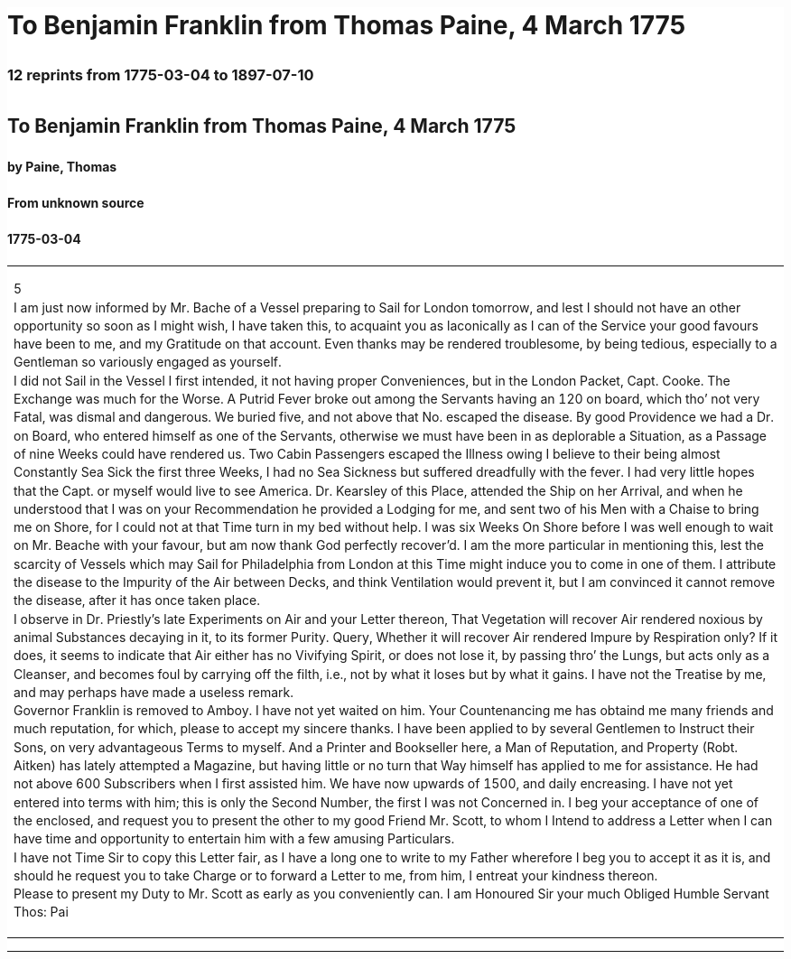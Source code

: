 
# To Benjamin Franklin from Thomas Paine, 4 March 1775

### 12 reprints from 1775-03-04 to 1897-07-10

## To Benjamin Franklin from Thomas Paine, 4 March 1775

#### by Paine, Thomas

#### From unknown source

#### 1775-03-04

<table style="width: 100%;"><tr><td style="width: 50%">

5  
I am just now informed by Mr. Bache of a Vessel preparing to Sail for London tomorrow, and lest I should not have an other opportunity so soon as I might wish, I have taken this, to acquaint you as laconically as I can of the Service your good favours have been to me, and my Gratitude on that account. Even thanks may be rendered troublesome, by being tedious, especially to a Gentleman so variously engaged as yourself.  
I did not Sail in the Vessel I first intended, it not having proper Conveniences, but in the London Packet, Capt. Cooke. The Exchange was much for the Worse. A Putrid Fever broke out among the Servants having an 120 on board, which tho’ not very Fatal, was dismal and dangerous. We buried five, and not above that No. escaped the disease. By good Providence we had a Dr. on Board, who entered himself as one of the Servants, otherwise we must have been in as deplorable a Situation, as a Passage of nine Weeks could have rendered us. Two Cabin Passengers escaped the Illness owing I believe to their being almost Constantly Sea Sick the first three Weeks, I had no Sea Sickness but suffered dreadfully with the fever. I had very little hopes that the Capt. or myself would live to see America. Dr. Kearsley of this Place, attended the Ship on her Arrival, and when he understood that I was on your Recommendation he provided a Lodging for me, and sent two of his Men with a Chaise to bring me on Shore, for I could not at that Time turn in my bed without help. I was six Weeks On Shore before I was well enough to wait on Mr. Beache with your favour, but am now thank God perfectly recover’d. I am the more particular in mentioning this, lest the scarcity of Vessels which may Sail for Philadelphia from London at this Time might induce you to come in one of them. I attribute the disease to the Impurity of the Air between Decks, and think Ventilation would prevent it, but I am convinced it cannot remove the disease, after it has once taken place.  
I observe in Dr. Priestly’s late Experiments on Air and your Letter thereon, That Vegetation will recover Air rendered noxious by animal Substances decaying in it, to its former Purity. Query, Whether it will recover Air rendered Impure by Respiration only? If it does, it seems to indicate that Air either has no Vivifying Spirit, or does not lose it, by passing thro’ the Lungs, but acts only as a Cleanser, and becomes foul by carrying off the filth, i.e., not by what it loses but by what it gains. I have not the Treatise by me, and may perhaps have made a useless remark.  
Governor Franklin is removed to Amboy. I have not yet waited on him. Your Countenancing me has obtaind me many friends and much reputation, for which, please to accept my sincere thanks. I have been applied to by several Gentlemen to Instruct their Sons, on very advantageous Terms to myself. And a Printer and Bookseller here, a Man of Reputation, and Property (Robt. Aitken) has lately attempted a Magazine, but having little or no turn that Way himself has applied to me for assistance. He had not above 600 Subscribers when I first assisted him. We have now upwards of 1500, and daily encreasing. I have not yet entered into terms with him; this is only the Second Number, the first I was not Concerned in. I beg your acceptance of one of the enclosed, and request you to present the other to my good Friend Mr. Scott, to whom I Intend to address a Letter when I can have time and opportunity to entertain him with a few amusing Particulars.  
I have not Time Sir to copy this Letter fair, as I have a long one to write to my Father wherefore I beg you to accept it as it is, and should he request you to take Charge or to forward a Letter to me, from him, I entreat your kindness thereon.  
Please to present my Duty to Mr. Scott as early as you conveniently can. I am Honoured Sir your much Obliged Humble Servant  
Thos: Pai
</td></tr></table>

---